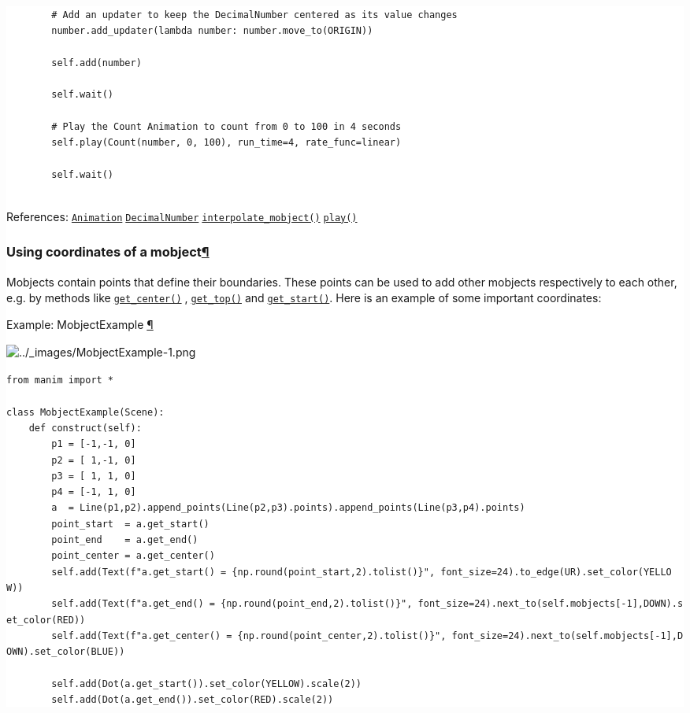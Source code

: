 ```
        # Add an updater to keep the DecimalNumber centered as its value changes
        number.add_updater(lambda number: number.move_to(ORIGIN))

        self.add(number)

        self.wait()

        # Play the Count Animation to count from 0 to 100 in 4 seconds
        self.play(Count(number, 0, 100), run_time=4, rate_func=linear)

        self.wait()


```
References: [`Animation`](../reference/manim.animation.animation.Animation.html#manim.animation.animation.Animation "manim.animation.animation.Animation") [`DecimalNumber`](../reference/manim.mobject.text.numbers.DecimalNumber.html#manim.mobject.text.numbers.DecimalNumber "manim.mobject.text.numbers.DecimalNumber") [`interpolate_mobject()`](../reference/manim.animation.animation.Animation.html#manim.animation.animation.Animation.interpolate_mobject "manim.animation.animation.Animation.interpolate_mobject") [`play()`](../reference/manim.scene.scene.Scene.html#manim.scene.scene.Scene.play "manim.scene.scene.Scene.play")




### Using coordinates of a mobject[¶](#using-coordinates-of-a-mobject "Link to this heading")


Mobjects contain points that define their boundaries.
These points can be used to add other mobjects respectively to each other,
e.g. by methods like [`get_center()`](../reference/manim.mobject.mobject.Mobject.html#manim.mobject.mobject.Mobject.get_center "manim.mobject.mobject.Mobject.get_center") , [`get_top()`](../reference/manim.mobject.mobject.Mobject.html#manim.mobject.mobject.Mobject.get_top "manim.mobject.mobject.Mobject.get_top")
and [`get_start()`](../reference/manim.mobject.mobject.Mobject.html#manim.mobject.mobject.Mobject.get_start "manim.mobject.mobject.Mobject.get_start"). Here is an example of some important coordinates:



Example: MobjectExample [¶](#mobjectexample)

![../_images/MobjectExample-1.png](../_images/MobjectExample-1.png)

```
from manim import *

class MobjectExample(Scene):
    def construct(self):
        p1 = [-1,-1, 0]
        p2 = [ 1,-1, 0]
        p3 = [ 1, 1, 0]
        p4 = [-1, 1, 0]
        a  = Line(p1,p2).append_points(Line(p2,p3).points).append_points(Line(p3,p4).points)
        point_start  = a.get_start()
        point_end    = a.get_end()
        point_center = a.get_center()
        self.add(Text(f"a.get_start() = {np.round(point_start,2).tolist()}", font_size=24).to_edge(UR).set_color(YELLOW))
        self.add(Text(f"a.get_end() = {np.round(point_end,2).tolist()}", font_size=24).next_to(self.mobjects[-1],DOWN).set_color(RED))
        self.add(Text(f"a.get_center() = {np.round(point_center,2).tolist()}", font_size=24).next_to(self.mobjects[-1],DOWN).set_color(BLUE))

        self.add(Dot(a.get_start()).set_color(YELLOW).scale(2))
        self.add(Dot(a.get_end()).set_color(RED).scale(2))
```